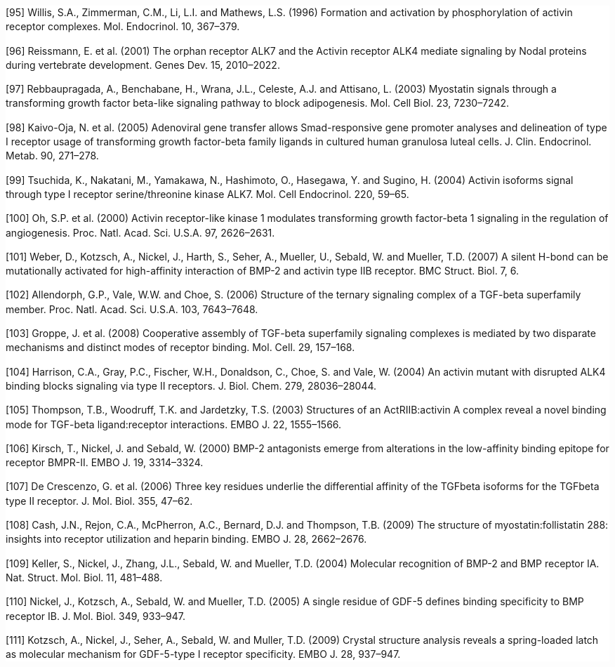 [95] Willis, S.A., Zimmerman, C.M., Li, L.I. and Mathews, L.S. (1996) Formation and activation by phosphorylation of activin receptor complexes. Mol. Endocrinol. 10, 367–379.

[96] Reissmann, E. et al. (2001) The orphan receptor ALK7 and the Activin receptor ALK4 mediate signaling by Nodal proteins during vertebrate development. Genes Dev. 15, 2010–2022.

[97] Rebbaupragada, A., Benchabane, H., Wrana, J.L., Celeste, A.J. and Attisano, L. (2003) Myostatin signals through a transforming growth factor beta-like signaling pathway to block adipogenesis. Mol. Cell Biol. 23, 7230–7242.

[98] Kaivo-Oja, N. et al. (2005) Adenoviral gene transfer allows Smad-responsive gene promoter analyses and delineation of type I receptor usage of transforming growth factor-beta family ligands in cultured human granulosa luteal cells. J. Clin. Endocrinol. Metab. 90, 271–278.

[99] Tsuchida, K., Nakatani, M., Yamakawa, N., Hashimoto, O., Hasegawa, Y. and Sugino, H. (2004) Activin isoforms signal through type I receptor serine/threonine kinase ALK7. Mol. Cell Endocrinol. 220, 59–65.

[100] Oh, S.P. et al. (2000) Activin receptor-like kinase 1 modulates transforming growth factor-beta 1 signaling in the regulation of angiogenesis. Proc. Natl. Acad. Sci. U.S.A. 97, 2626–2631.

[101] Weber, D., Kotzsch, A., Nickel, J., Harth, S., Seher, A., Mueller, U., Sebald, W. and Mueller, T.D. (2007) A silent H-bond can be mutationally activated for high-affinity interaction of BMP-2 and activin type IIB receptor. BMC Struct. Biol. 7, 6.

[102] Allendorph, G.P., Vale, W.W. and Choe, S. (2006) Structure of the ternary signaling complex of a TGF-beta superfamily member. Proc. Natl. Acad. Sci. U.S.A. 103, 7643–7648.

[103] Groppe, J. et al. (2008) Cooperative assembly of TGF-beta superfamily signaling complexes is mediated by two disparate mechanisms and distinct modes of receptor binding. Mol. Cell. 29, 157–168.

[104] Harrison, C.A., Gray, P.C., Fischer, W.H., Donaldson, C., Choe, S. and Vale, W. (2004) An activin mutant with disrupted ALK4 binding blocks signaling via type II receptors. J. Biol. Chem. 279, 28036–28044.

[105] Thompson, T.B., Woodruff, T.K. and Jardetzky, T.S. (2003) Structures of an ActRIIB:activin A complex reveal a novel binding mode for TGF-beta ligand:receptor interactions. EMBO J. 22, 1555–1566.

[106] Kirsch, T., Nickel, J. and Sebald, W. (2000) BMP-2 antagonists emerge from alterations in the low-affinity binding epitope for receptor BMPR-II. EMBO J. 19, 3314–3324.

[107] De Crescenzo, G. et al. (2006) Three key residues underlie the differential affinity of the TGFbeta isoforms for the TGFbeta type II receptor. J. Mol. Biol. 355, 47–62.

[108] Cash, J.N., Rejon, C.A., McPherron, A.C., Bernard, D.J. and Thompson, T.B. (2009) The structure of myostatin:follistatin 288: insights into receptor utilization and heparin binding. EMBO J. 28, 2662–2676.

[109] Keller, S., Nickel, J., Zhang, J.L., Sebald, W. and Mueller, T.D. (2004) Molecular recognition of BMP-2 and BMP receptor IA. Nat. Struct. Mol. Biol. 11, 481–488.

[110] Nickel, J., Kotzsch, A., Sebald, W. and Mueller, T.D. (2005) A single residue of GDF-5 defines binding specificity to BMP receptor IB. J. Mol. Biol. 349, 933–947.

[111] Kotzsch, A., Nickel, J., Seher, A., Sebald, W. and Muller, T.D. (2009) Crystal structure analysis reveals a spring-loaded latch as molecular mechanism for GDF-5-type I receptor specificity. EMBO J. 28, 937–947.
